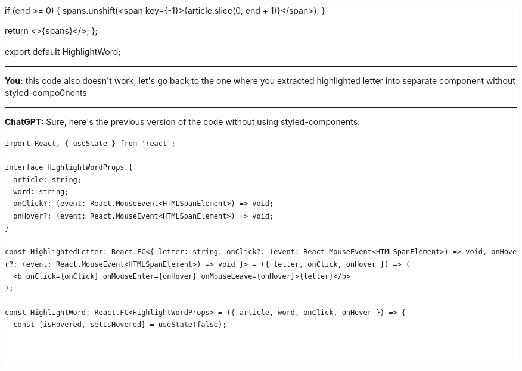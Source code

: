   <span class="hljs-keyword">if</span> (end &gt;= <span class="hljs-number">0</span>) {
    spans.<span class="hljs-title function_">unshift</span>(<span class="xml"><span class="hljs-tag">&lt;<span class="hljs-name">span</span> <span class="hljs-attr">key</span>=<span class="hljs-string">{-1}</span>&gt;</span>{article.slice(0, end + 1)}<span class="hljs-tag">&lt;/<span class="hljs-name">span</span>&gt;</span></span>);
  }

  <span class="hljs-keyword">return</span> <span class="xml"><span class="hljs-tag">&lt;&gt;</span>{spans}<span class="hljs-tag">&lt;/&gt;</span></span>;
};

<span class="hljs-keyword">export</span> <span class="hljs-keyword">default</span> <span class="hljs-title class_">HighlightWord</span>;
</code></pre>

--------
**You:**
this code also doesn't work, let's go back to the one where you  extracted highlighted letter into separate component without styled-compo0nents

--------
**ChatGPT:**
Sure, here's the previous version of the code without using styled-components:
<pre><code class="!whitespace-pre hljs language-typescript"><span class="hljs-keyword">import</span> <span class="hljs-title class_">React</span>, { useState } <span class="hljs-keyword">from</span> <span class="hljs-string">'react'</span>;

<span class="hljs-keyword">interface</span> <span class="hljs-title class_">HighlightWordProps</span> {
  <span class="hljs-attr">article</span>: <span class="hljs-built_in">string</span>;
  <span class="hljs-attr">word</span>: <span class="hljs-built_in">string</span>;
  onClick?: <span class="hljs-function">(<span class="hljs-params">event: React.MouseEvent&lt;HTMLSpanElement&gt;</span>) =&gt;</span> <span class="hljs-built_in">void</span>;
  onHover?: <span class="hljs-function">(<span class="hljs-params">event: React.MouseEvent&lt;HTMLSpanElement&gt;</span>) =&gt;</span> <span class="hljs-built_in">void</span>;
}

<span class="hljs-keyword">const</span> <span class="hljs-title class_">HighlightedLetter</span>: <span class="hljs-title class_">React</span>.<span class="hljs-property">FC</span>&lt;{ <span class="hljs-attr">letter</span>: <span class="hljs-built_in">string</span>, onClick?: <span class="hljs-function">(<span class="hljs-params">event: React.MouseEvent&lt;HTMLSpanElement&gt;</span>) =&gt;</span> <span class="hljs-built_in">void</span>, onHover?: <span class="hljs-function">(<span class="hljs-params">event: React.MouseEvent&lt;HTMLSpanElement&gt;</span>) =&gt;</span> <span class="hljs-built_in">void</span> }&gt; = <span class="hljs-function">(<span class="hljs-params">{ letter, onClick, onHover }</span>) =&gt;</span> (
  <span class="xml"><span class="hljs-tag">&lt;<span class="hljs-name">b</span> <span class="hljs-attr">onClick</span>=<span class="hljs-string">{onClick}</span> <span class="hljs-attr">onMouseEnter</span>=<span class="hljs-string">{onHover}</span> <span class="hljs-attr">onMouseLeave</span>=<span class="hljs-string">{onHover}</span>&gt;</span>{letter}<span class="hljs-tag">&lt;/<span class="hljs-name">b</span>&gt;</span></span>
);

<span class="hljs-keyword">const</span> <span class="hljs-title class_">HighlightWord</span>: <span class="hljs-title class_">React</span>.<span class="hljs-property">FC</span>&lt;<span class="hljs-title class_">HighlightWordProps</span>&gt; = <span class="hljs-function">(<span class="hljs-params">{ article, word, onClick, onHover }</span>) =&gt;</span> {
  <span class="hljs-keyword">const</span> [isHovered, setIsHovered] = <span class="hljs-title function_">useState</span>(<span class="hljs-literal">false</span>);
